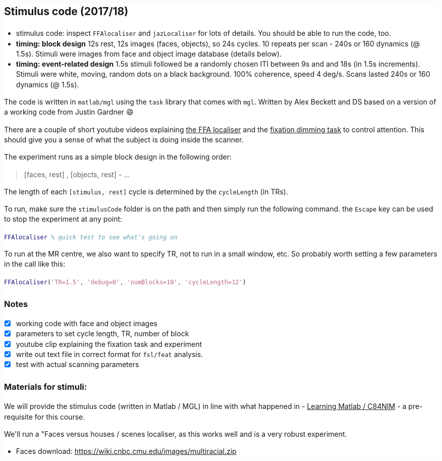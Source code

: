 
## Stimulus code (2017/18)

+ stimulus code: inspect ``FFAlocaliser`` and ``jazLocaliser`` for lots of details. You should be able to run the code, too.
+ **timing: block design** 12s rest, 12s images (faces, objects), so 24s cycles. 10 repeats per scan - 240s or 160 dynamics (@ 1.5s). Stimuli were images from face and object image database (details below).
+ **timing: event-related design** 1.5s stimuli followed be a randomly chosen ITI between 9s and and 18s (in 1.5s increments). Stimuli were white, moving, random dots on a black background. 100% coherence, speed 4 deg/s. Scans lasted 240s or 160 dynamics (@ 1.5s).

The code is written in ``matlab/mgl`` using the ``task`` library that comes with ``mgl``. Written by Alex Beckett and DS based on a version of a working code from Justin Gardner :smile:

There are a couple of short youtube videos explaining <a href="https://youtu.be/wcA_h-rrVeM" target="_blank">the FFA localiser</a> and the <a href="https://youtu.be/exqNc7q8zSs" target="_blank">fixation dimming task</a> to control attention. This should give you  a sense of what the subject is doing inside the scanner.

The experiment runs as a simple block design in the following order:

>[faces, rest] , [objects, rest] - ...

The length of each ``[stimulus, rest]`` cycle is determined by the ``cycleLength`` (in TRs).

To run, make sure the ``stimulusCode`` folder is on the path and then simply run the following command. the ``Escape`` key can be used to stop the experiment at any point:

```Matlab
FFAlocaliser % quick test to see what's going on
```

To run at the MR centre, we also want to specify TR, not to run in a small window, etc. So probably worth setting a few parameters in the call like this:

```Matlab
FFAlocaliser('TR=1.5', 'debug=0', 'numBlocks=10', 'cycleLength=12')
```

### Notes

- [x] working code with face and object images
- [x] parameters to set cycle length, TR, number of block
- [x] youtube clip explaining the fixation task and experiment
- [X] write out text file in correct format for ``fsl/feat`` analysis.
- [X] test with actual scanning parameters

### Materials for stimuli:

We will provide the stimulus code (written in Matlab / MGL) in line with what happened in - [Learning Matlab / C84NIM](https://github.com/schluppeck/learningMatlab) - a pre-requisite for this course.

We'll run a "Faces versus houses / scenes localiser, as this works well and is a very robust experiment.

- Faces download:
https://wiki.cnbc.cmu.edu/images/multiracial.zip
